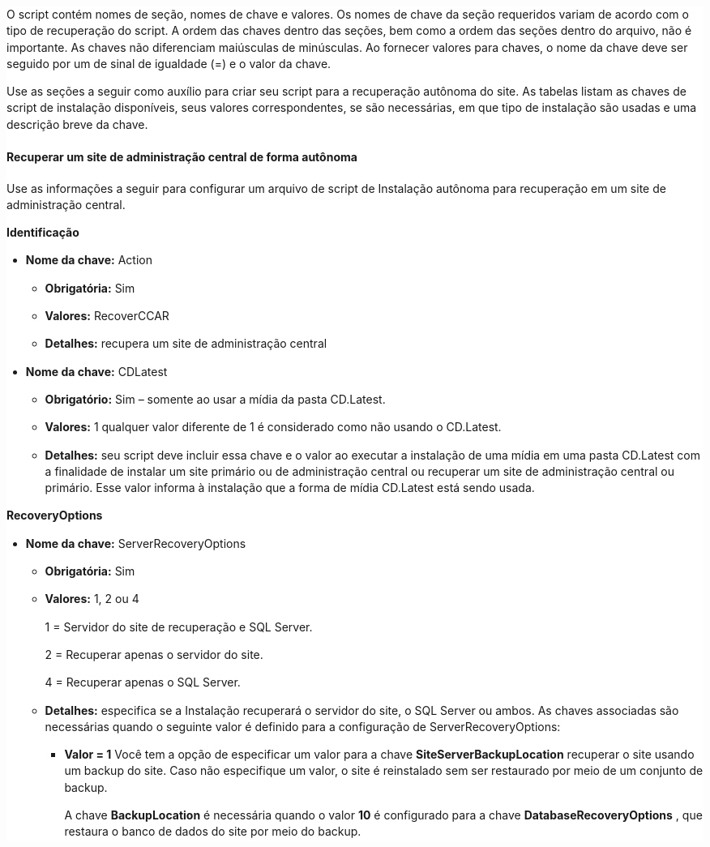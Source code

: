  O script contém nomes de seção, nomes de chave e valores. Os nomes de chave da seção requeridos variam de acordo com o tipo de recuperação do script. A ordem das chaves dentro das seções, bem como a ordem das seções dentro do arquivo, não é importante. As chaves não diferenciam maiúsculas de minúsculas. Ao fornecer valores para chaves, o nome da chave deve ser seguido por um de sinal de igualdade (=) e o valor da chave.  

 Use as seções a seguir como auxílio para criar seu script para a recuperação autônoma do site. As tabelas listam as chaves de script de instalação disponíveis, seus valores correspondentes, se são necessárias, em que tipo de instalação são usadas e uma descrição breve da chave.  

#### <a name="recover-a-central-administration-site-unattended"></a>Recuperar um site de administração central de forma autônoma  
 Use as informações a seguir para configurar um arquivo de script de Instalação autônoma para recuperação em um site de administração central.  

 **Identificação**  

-   **Nome da chave:** Action  

    -   **Obrigatória:** Sim  

    -   **Valores:** RecoverCCAR  

    -   **Detalhes:** recupera um site de administração central  

-   **Nome da chave:** CDLatest  

    -   **Obrigatório:** Sim – somente ao usar a mídia da pasta CD.Latest.    

    -   **Valores:** 1 qualquer valor diferente de 1 é considerado como não usando o CD.Latest.

    -   **Detalhes:** seu script deve incluir essa chave e o valor ao executar a instalação de uma mídia em uma pasta CD.Latest com a finalidade de instalar um site primário ou de administração central ou recuperar um site de administração central ou primário. Esse valor informa à instalação que a forma de mídia CD.Latest está sendo usada.  

**RecoveryOptions**  

-   **Nome da chave:** ServerRecoveryOptions  

    -   **Obrigatória:** Sim  

    -   **Valores:** 1, 2 ou 4  

         1 = Servidor do site de recuperação e SQL Server.  

         2 = Recuperar apenas o servidor do site.  

         4 = Recuperar apenas o SQL Server.  

    -   **Detalhes:** especifica se a Instalação recuperará o servidor do site, o SQL Server ou ambos. As chaves associadas são necessárias quando o seguinte valor é definido para a configuração de ServerRecoveryOptions:  

        -   **Valor = 1** Você tem a opção de especificar um valor para a chave **SiteServerBackupLocation** recuperar o site usando um backup do site. Caso não especifique um valor, o site é reinstalado sem ser restaurado por meio de um conjunto de backup.  

             A chave **BackupLocation** é necessária quando o valor **10** é configurado para a chave **DatabaseRecoveryOptions** , que restaura o banco de dados do site por meio do backup.  
